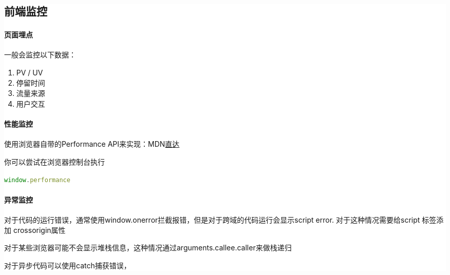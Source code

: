 

## 前端监控

#### 页面埋点

一般会监控以下数据：

1. PV / UV
2. 停留时间
3. 流量来源
4. 用户交互

#### 性能监控

使用浏览器自带的Performance API来实现：MDN[直达](https://developer.mozilla.org/zh-CN/docs/Web/API/performance_property)

你可以尝试在浏览器控制台执行

```js
window.performance
```

#### 异常监控

对于代码的运行错误，通常使用window.onerror拦截报错，但是对于跨域的代码运行会显示script error. 对于这种情况需要给script 标签添加 crossorigin属性

对于某些浏览器可能不会显示堆栈信息，这种情况通过arguments.callee.caller来做栈递归

对于异步代码可以使用catch捕获错误，
